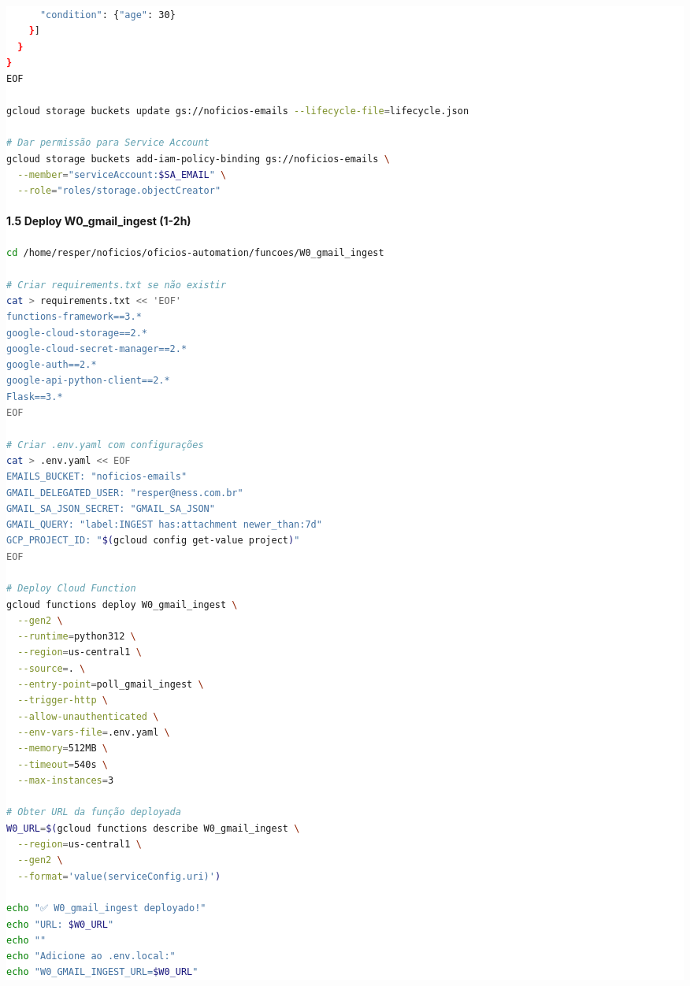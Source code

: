 ```bash
      "condition": {"age": 30}
    }]
  }
}
EOF

gcloud storage buckets update gs://noficios-emails --lifecycle-file=lifecycle.json

# Dar permissão para Service Account
gcloud storage buckets add-iam-policy-binding gs://noficios-emails \
  --member="serviceAccount:$SA_EMAIL" \
  --role="roles/storage.objectCreator"
```

#### **1.5 Deploy W0_gmail_ingest** (1-2h)
```bash
cd /home/resper/noficios/oficios-automation/funcoes/W0_gmail_ingest

# Criar requirements.txt se não existir
cat > requirements.txt << 'EOF'
functions-framework==3.*
google-cloud-storage==2.*
google-cloud-secret-manager==2.*
google-auth==2.*
google-api-python-client==2.*
Flask==3.*
EOF

# Criar .env.yaml com configurações
cat > .env.yaml << EOF
EMAILS_BUCKET: "noficios-emails"
GMAIL_DELEGATED_USER: "resper@ness.com.br"
GMAIL_SA_JSON_SECRET: "GMAIL_SA_JSON"
GMAIL_QUERY: "label:INGEST has:attachment newer_than:7d"
GCP_PROJECT_ID: "$(gcloud config get-value project)"
EOF

# Deploy Cloud Function
gcloud functions deploy W0_gmail_ingest \
  --gen2 \
  --runtime=python312 \
  --region=us-central1 \
  --source=. \
  --entry-point=poll_gmail_ingest \
  --trigger-http \
  --allow-unauthenticated \
  --env-vars-file=.env.yaml \
  --memory=512MB \
  --timeout=540s \
  --max-instances=3

# Obter URL da função deployada
W0_URL=$(gcloud functions describe W0_gmail_ingest \
  --region=us-central1 \
  --gen2 \
  --format='value(serviceConfig.uri)')

echo "✅ W0_gmail_ingest deployado!"
echo "URL: $W0_URL"
echo ""
echo "Adicione ao .env.local:"
echo "W0_GMAIL_INGEST_URL=$W0_URL"
```
